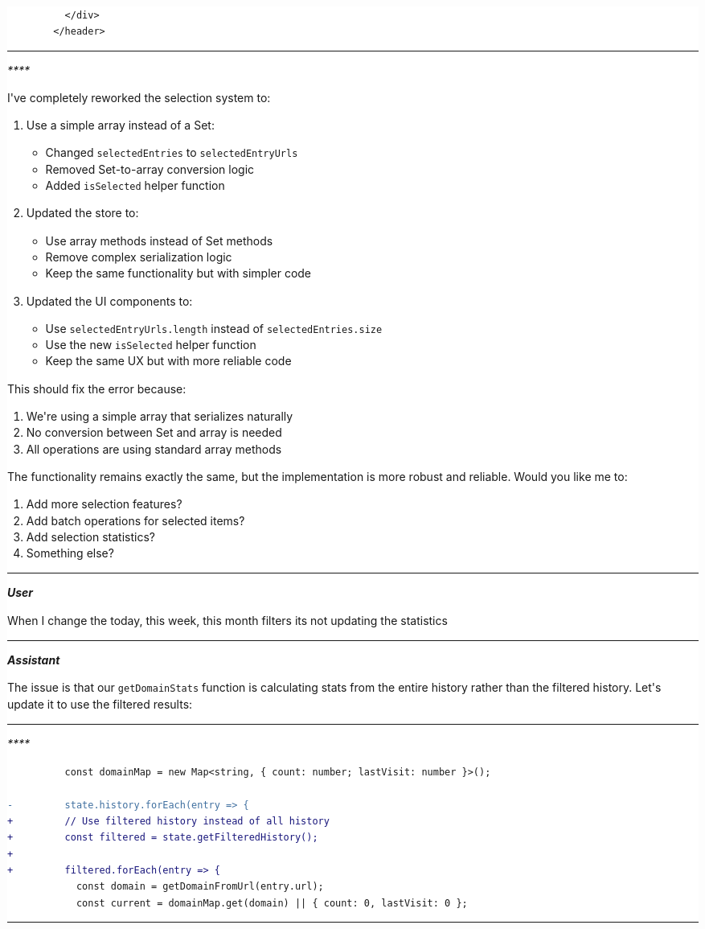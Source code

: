 ```diff
          </div>
        </header>
```

---

_****_



I've completely reworked the selection system to:

1. Use a simple array instead of a Set:
   - Changed `selectedEntries` to `selectedEntryUrls`
   - Removed Set-to-array conversion logic
   - Added `isSelected` helper function

2. Updated the store to:
   - Use array methods instead of Set methods
   - Remove complex serialization logic
   - Keep the same functionality but with simpler code

3. Updated the UI components to:
   - Use `selectedEntryUrls.length` instead of `selectedEntries.size`
   - Use the new `isSelected` helper function
   - Keep the same UX but with more reliable code

This should fix the error because:
1. We're using a simple array that serializes naturally
2. No conversion between Set and array is needed
3. All operations are using standard array methods

The functionality remains exactly the same, but the implementation is more robust and reliable. Would you like me to:
1. Add more selection features?
2. Add batch operations for selected items?
3. Add selection statistics?
4. Something else?

---

_**User**_

When I change the today, this week, this month filters its not updating the statistics

---

_**Assistant**_

The issue is that our `getDomainStats` function is calculating stats from the entire history rather than the filtered history. Let's update it to use the filtered results:

---

_****_

```diff
          const domainMap = new Map<string, { count: number; lastVisit: number }>();
          
-         state.history.forEach(entry => {
+         // Use filtered history instead of all history
+         const filtered = state.getFilteredHistory();
+ 
+         filtered.forEach(entry => {
            const domain = getDomainFromUrl(entry.url);
            const current = domainMap.get(domain) || { count: 0, lastVisit: 0 };
```

---